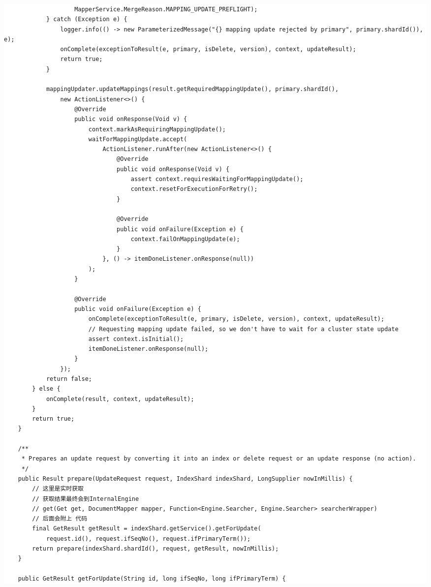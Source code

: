 ```
                    MapperService.MergeReason.MAPPING_UPDATE_PREFLIGHT);
            } catch (Exception e) {
                logger.info(() -> new ParameterizedMessage("{} mapping update rejected by primary", primary.shardId()), e);
                onComplete(exceptionToResult(e, primary, isDelete, version), context, updateResult);
                return true;
            }

            mappingUpdater.updateMappings(result.getRequiredMappingUpdate(), primary.shardId(),
                new ActionListener<>() {
                    @Override
                    public void onResponse(Void v) {
                        context.markAsRequiringMappingUpdate();
                        waitForMappingUpdate.accept(
                            ActionListener.runAfter(new ActionListener<>() {
                                @Override
                                public void onResponse(Void v) {
                                    assert context.requiresWaitingForMappingUpdate();
                                    context.resetForExecutionForRetry();
                                }

                                @Override
                                public void onFailure(Exception e) {
                                    context.failOnMappingUpdate(e);
                                }
                            }, () -> itemDoneListener.onResponse(null))
                        );
                    }

                    @Override
                    public void onFailure(Exception e) {
                        onComplete(exceptionToResult(e, primary, isDelete, version), context, updateResult);
                        // Requesting mapping update failed, so we don't have to wait for a cluster state update
                        assert context.isInitial();
                        itemDoneListener.onResponse(null);
                    }
                });
            return false;
        } else {
            onComplete(result, context, updateResult);
        }
        return true;
    }

    /**
     * Prepares an update request by converting it into an index or delete request or an update response (no action).
     */
    public Result prepare(UpdateRequest request, IndexShard indexShard, LongSupplier nowInMillis) {
        // 这里是实时获取
        // 获取结果最终会到InternalEngine 
        // get(Get get, DocumentMapper mapper, Function<Engine.Searcher, Engine.Searcher> searcherWrapper)
        // 后面会附上 代码
        final GetResult getResult = indexShard.getService().getForUpdate(
            request.id(), request.ifSeqNo(), request.ifPrimaryTerm());
        return prepare(indexShard.shardId(), request, getResult, nowInMillis);
    }

    public GetResult getForUpdate(String id, long ifSeqNo, long ifPrimaryTerm) {
```